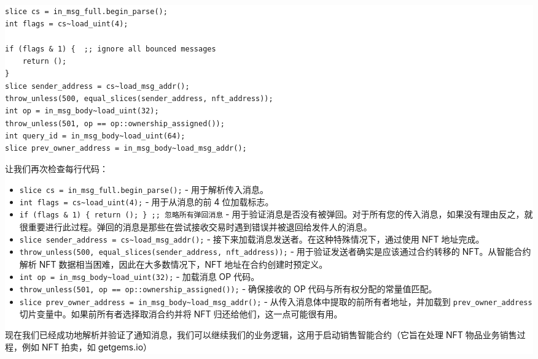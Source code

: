 ```
slice cs = in_msg_full.begin_parse();
int flags = cs~load_uint(4);

if (flags & 1) {  ;; ignore all bounced messages
    return ();
}
slice sender_address = cs~load_msg_addr();
throw_unless(500, equal_slices(sender_address, nft_address));
int op = in_msg_body~load_uint(32);
throw_unless(501, op == op::ownership_assigned());
int query_id = in_msg_body~load_uint(64);
slice prev_owner_address = in_msg_body~load_msg_addr();
```

让我们再次检查每行代码：

- `slice cs = in_msg_full.begin_parse();` - 用于解析传入消息。
- `int flags = cs~load_uint(4);` - 用于从消息的前 4 位加载标志。
- `if (flags & 1) { return (); } ;; 忽略所有弹回消息` - 用于验证消息是否没有被弹回。对于所有您的传入消息，如果没有理由反之，就很重要进行此过程。弹回的消息是那些在尝试接收交易时遇到错误并被退回给发件人的消息。
- `slice sender_address = cs~load_msg_addr();` - 接下来加载消息发送者。在这种特殊情况下，通过使用 NFT 地址完成。
- `throw_unless(500, equal_slices(sender_address, nft_address));` - 用于验证发送者确实是应该通过合约转移的 NFT。从智能合约解析 NFT 数据相当困难，因此在大多数情况下，NFT 地址在合约创建时预定义。
- `int op = in_msg_body~load_uint(32);` - 加载消息 OP 代码。
- `throw_unless(501, op == op::ownership_assigned());` - 确保接收的 OP 代码与所有权分配的常量值匹配。
- `slice prev_owner_address = in_msg_body~load_msg_addr();` - 从传入消息体中提取的前所有者地址，并加载到 `prev_owner_address` 切片变量中。如果前所有者选择取消合约并将 NFT 归还给他们，这一点可能很有用。

现在我们已经成功地解析并验证了通知消息，我们可以继续我们的业务逻辑，这用于启动销售智能合约（它旨在处理 NFT 物品业务销售过程，例如 NFT 拍卖，如 getgems.io）
